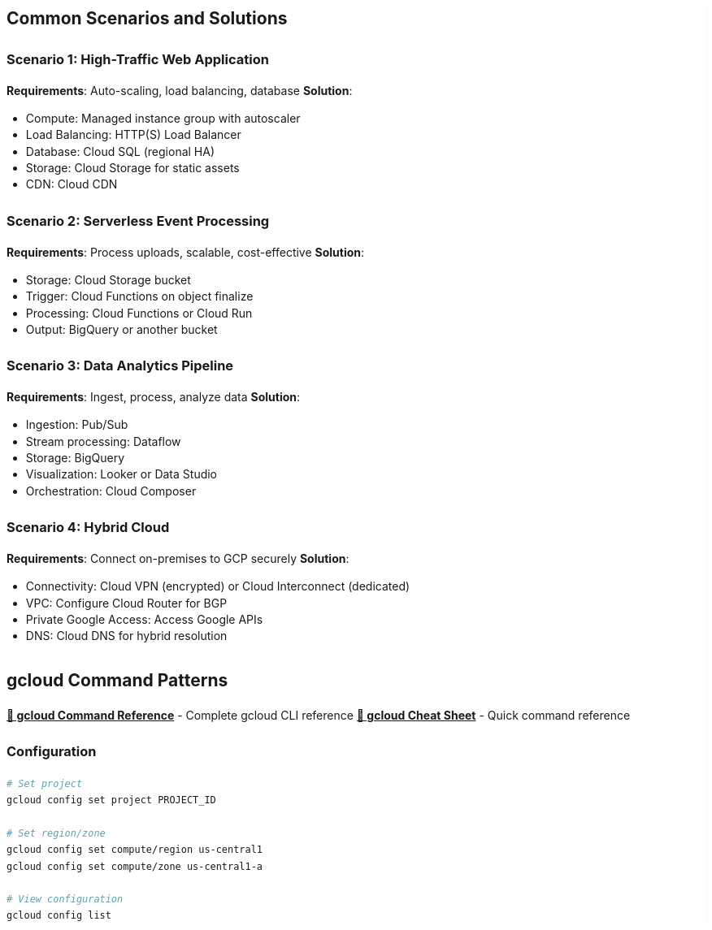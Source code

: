 ## Common Scenarios and Solutions

### Scenario 1: High-Traffic Web Application
**Requirements**: Auto-scaling, load balancing, database
**Solution**:
- Compute: Managed instance group with autoscaler
- Load Balancing: HTTP(S) Load Balancer
- Database: Cloud SQL (regional HA)
- Storage: Cloud Storage for static assets
- CDN: Cloud CDN

### Scenario 2: Serverless Event Processing
**Requirements**: Process uploads, scalable, cost-effective
**Solution**:
- Storage: Cloud Storage bucket
- Trigger: Cloud Functions on object finalize
- Processing: Cloud Functions or Cloud Run
- Output: BigQuery or another bucket

### Scenario 3: Data Analytics Pipeline
**Requirements**: Ingest, process, analyze data
**Solution**:
- Ingestion: Pub/Sub
- Stream processing: Dataflow
- Storage: BigQuery
- Visualization: Looker or Data Studio
- Orchestration: Cloud Composer

### Scenario 4: Hybrid Cloud
**Requirements**: Connect on-premises to GCP securely
**Solution**:
- Connectivity: Cloud VPN (encrypted) or Cloud Interconnect (dedicated)
- VPC: Configure Cloud Router for BGP
- Private Google Access: Access Google APIs
- DNS: Cloud DNS for hybrid resolution

## gcloud Command Patterns

**[📖 gcloud Command Reference](https://cloud.google.com/sdk/gcloud/reference)** - Complete gcloud CLI reference
**[📖 gcloud Cheat Sheet](https://cloud.google.com/sdk/docs/cheatsheet)** - Quick command reference

### Configuration
```bash
# Set project
gcloud config set project PROJECT_ID

# Set region/zone
gcloud config set compute/region us-central1
gcloud config set compute/zone us-central1-a

# View configuration
gcloud config list
```
